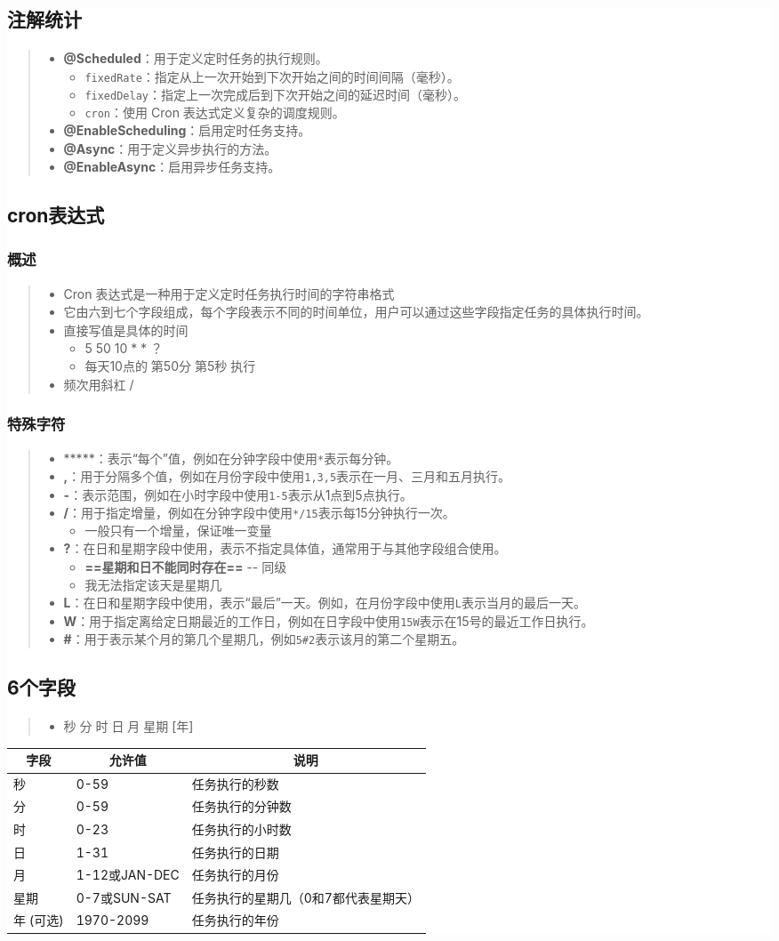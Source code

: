 

## 注解统计

> - **@Scheduled**：用于定义定时任务的执行规则。
>   - `fixedRate`：指定从上一次开始到下次开始之间的时间间隔（毫秒）。
>   - `fixedDelay`：指定上一次完成后到下次开始之间的延迟时间（毫秒）。
>   - `cron`：使用 Cron 表达式定义复杂的调度规则。
> - **@EnableScheduling**：启用定时任务支持。
> - **@Async**：用于定义异步执行的方法。
> - **@EnableAsync**：启用异步任务支持。



## cron表达式

### 概述

> - Cron 表达式是一种用于定义定时任务执行时间的字符串格式
> - 它由六到七个字段组成，每个字段表示不同的时间单位，用户可以通过这些字段指定任务的具体执行时间。
> - 直接写值是具体的时间
>   - 5  50  10  *  *  ？
>   - 每天10点的 第50分 第5秒 执行
> - 频次用斜杠 / 

###  特殊字符

> - *****：表示“每个”值，例如在分钟字段中使用`*`表示每分钟。
> - **,**：用于分隔多个值，例如在月份字段中使用`1,3,5`表示在一月、三月和五月执行。
> - **-**：表示范围，例如在小时字段中使用`1-5`表示从1点到5点执行。
> - **/**：用于指定增量，例如在分钟字段中使用`*/15`表示每15分钟执行一次。
>   - 一般只有一个增量，保证唯一变量
> - **?**：在日和星期字段中使用，表示不指定具体值，通常用于与其他字段组合使用。
>   - **==星期和日不能同时存在==**  --  同级
>   - 我无法指定该天是星期几
> - **L**：在日和星期字段中使用，表示“最后”一天。例如，在月份字段中使用`L`表示当月的最后一天。
> - **W**：用于指定离给定日期最近的工作日，例如在日字段中使用`15W`表示在15号的最近工作日执行。
> - **#**：用于表示某个月的第几个星期几，例如`5#2`表示该月的第二个星期五。

## 6个字段

> - 秒  分  时  日  月  星期 [年]

| 字段      | 允许值        | 说明                                 |
| --------- | ------------- | ------------------------------------ |
| 秒        | 0-59          | 任务执行的秒数                       |
| 分        | 0-59          | 任务执行的分钟数                     |
| 时        | 0-23          | 任务执行的小时数                     |
| 日        | 1-31          | 任务执行的日期                       |
| 月        | 1-12或JAN-DEC | 任务执行的月份                       |
| 星期      | 0-7或SUN-SAT  | 任务执行的星期几（0和7都代表星期天） |
| 年 (可选) | 1970-2099     | 任务执行的年份                       |
